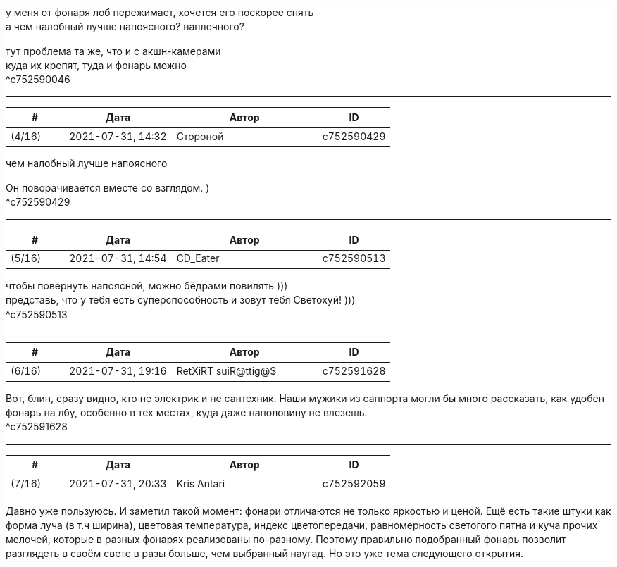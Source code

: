  у меня от фонаря лоб пережимает, хочется его поскорее снять   
 а чем налобный лучше напоясного? наплечного?   
   
 тут проблема та же, что и с акшн-камерами   
 куда их крепят, туда и фонарь можно   
 ^c752590046

---



|         #         |              Дата              |                     Автор                     |           ID           |
| --- | --- | --- | --- |
| (4/16) | 2021-07-31, 14:32 | Стороной | c752590429 |

  
  чем налобный лучше напоясного    
   
 Он поворачивается вместе со взглядом. )   
 ^c752590429

---



|         #         |              Дата              |                     Автор                     |           ID           |
| --- | --- | --- | --- |
| (5/16) | 2021-07-31, 14:54 | CD\_Eater | c752590513 |

  
 чтобы повернуть напоясной, можно бёдрами повилять )))   
 представь, что у тебя есть суперспособность и зовут тебя Светохуй! )))   
 ^c752590513

---



|         #         |              Дата              |                     Автор                     |           ID           |
| --- | --- | --- | --- |
| (6/16) | 2021-07-31, 19:16 | RetXiRT suiR@ttig@$ | c752591628 |

  
 Вот, блин, сразу видно, кто не электрик и не сантехник. Наши мужики из саппорта могли бы много рассказать, как удобен фонарь на лбу, особенно в тех местах, куда даже наполовину не влезешь.   
 ^c752591628

---



|         #         |              Дата              |                     Автор                     |           ID           |
| --- | --- | --- | --- |
| (7/16) | 2021-07-31, 20:33 | Kris Antari | c752592059 |

  
 Давно уже пользуюсь. И заметил такой момент: фонари отличаются не только яркостью и ценой. Ещё есть такие штуки как форма луча (в т.ч ширина), цветовая температура, индекс цветопередачи, равномерность светогого пятна и куча прочих мелочей, которые в разных фонарях реализованы по-разному. Поэтому правильно подобранный фонарь позволит разглядеть в своём свете в разы больше, чем выбранный наугад. Но это уже тема следующего открытия.   
   